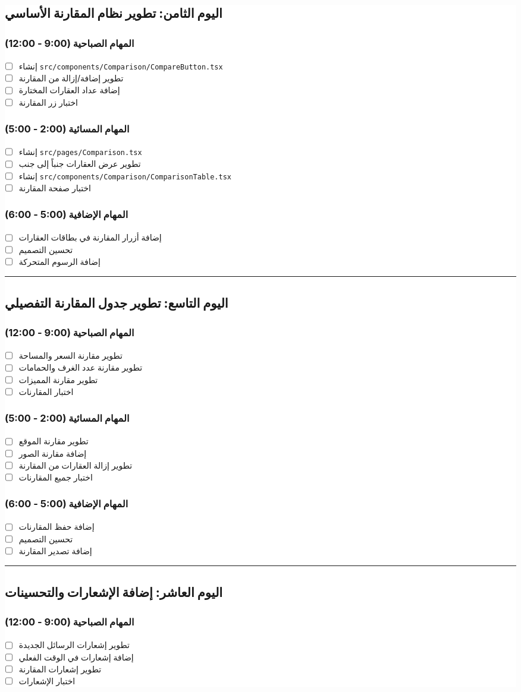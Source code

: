 ## اليوم الثامن: تطوير نظام المقارنة الأساسي

### المهام الصباحية (9:00 - 12:00)
- [ ] إنشاء `src/components/Comparison/CompareButton.tsx`
- [ ] تطوير إضافة/إزالة من المقارنة
- [ ] إضافة عداد العقارات المختارة
- [ ] اختبار زر المقارنة

### المهام المسائية (2:00 - 5:00)
- [ ] إنشاء `src/pages/Comparison.tsx`
- [ ] تطوير عرض العقارات جنباً إلى جنب
- [ ] إنشاء `src/components/Comparison/ComparisonTable.tsx`
- [ ] اختبار صفحة المقارنة

### المهام الإضافية (5:00 - 6:00)
- [ ] إضافة أزرار المقارنة في بطاقات العقارات
- [ ] تحسين التصميم
- [ ] إضافة الرسوم المتحركة

---

## اليوم التاسع: تطوير جدول المقارنة التفصيلي

### المهام الصباحية (9:00 - 12:00)
- [ ] تطوير مقارنة السعر والمساحة
- [ ] تطوير مقارنة عدد الغرف والحمامات
- [ ] تطوير مقارنة المميزات
- [ ] اختبار المقارنات

### المهام المسائية (2:00 - 5:00)
- [ ] تطوير مقارنة الموقع
- [ ] إضافة مقارنة الصور
- [ ] تطوير إزالة العقارات من المقارنة
- [ ] اختبار جميع المقارنات

### المهام الإضافية (5:00 - 6:00)
- [ ] إضافة حفظ المقارنات
- [ ] تحسين التصميم
- [ ] إضافة تصدير المقارنة

---

## اليوم العاشر: إضافة الإشعارات والتحسينات

### المهام الصباحية (9:00 - 12:00)
- [ ] تطوير إشعارات الرسائل الجديدة
- [ ] إضافة إشعارات في الوقت الفعلي
- [ ] تطوير إشعارات المقارنة
- [ ] اختبار الإشعارات
